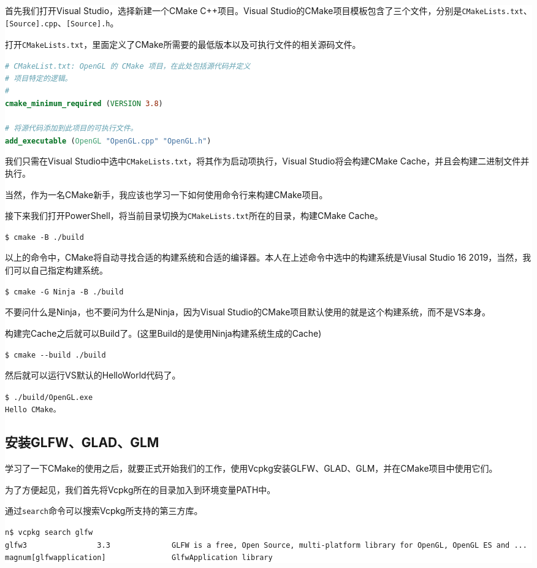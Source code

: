 首先我们打开Visual Studio，选择新建一个CMake C++项目。Visual Studio的CMake项目模板包含了三个文件，分别是`CMakeLists.txt`、`[Source].cpp`、`[Source].h`。

打开`CMakeLists.txt`，里面定义了CMake所需要的最低版本以及可执行文件的相关源码文件。

```cmake
# CMakeList.txt: OpenGL 的 CMake 项目，在此处包括源代码并定义
# 项目特定的逻辑。
#
cmake_minimum_required (VERSION 3.8)

# 将源代码添加到此项目的可执行文件。
add_executable (OpenGL "OpenGL.cpp" "OpenGL.h")
```

我们只需在Visual Studio中选中`CMakeLists.txt`，将其作为启动项执行，Visual Studio将会构建CMake Cache，并且会构建二进制文件并执行。

当然，作为一名CMake新手，我应该也学习一下如何使用命令行来构建CMake项目。

接下来我们打开PowerShell，将当前目录切换为`CMakeLists.txt`所在的目录，构建CMake Cache。

```
$ cmake -B ./build
```

以上的命令中，CMake将自动寻找合适的构建系统和合适的编译器。本人在上述命令中选中的构建系统是Viusal Studio 16 2019，当然，我们可以自己指定构建系统。

```
$ cmake -G Ninja -B ./build
```

不要问什么是Ninja，也不要问为什么是Ninja，因为Visual Studio的CMake项目默认使用的就是这个构建系统，而不是VS本身。

构建完Cache之后就可以Build了。(这里Build的是使用Ninja构建系统生成的Cache)

```
$ cmake --build ./build
```

然后就可以运行VS默认的HelloWorld代码了。

```
$ ./build/OpenGL.exe
Hello CMake。
```

## 安装GLFW、GLAD、GLM

学习了一下CMake的使用之后，就要正式开始我们的工作，使用Vcpkg安装GLFW、GLAD、GLM，并在CMake项目中使用它们。

为了方便起见，我们首先将Vcpkg所在的目录加入到环境变量PATH中。

通过`search`命令可以搜索Vcpkg所支持的第三方库。

```
n$ vcpkg search glfw
glfw3                3.3              GLFW is a free, Open Source, multi-platform library for OpenGL, OpenGL ES and ...
magnum[glfwapplication]               GlfwApplication library
```
